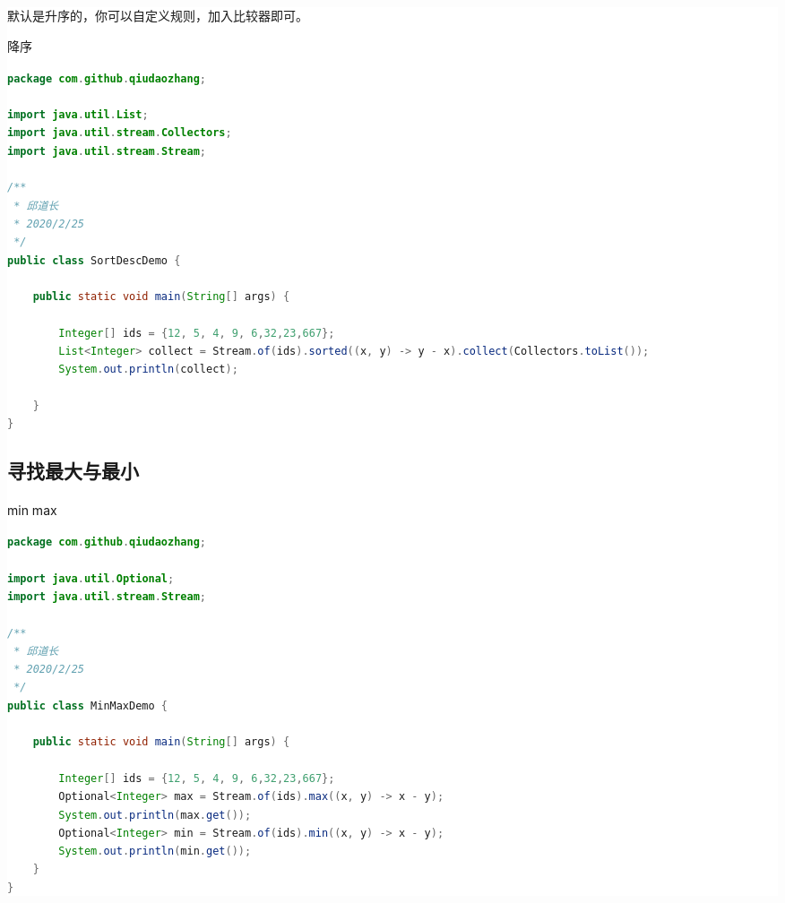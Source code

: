 默认是升序的，你可以自定义规则，加入比较器即可。



降序

```java
package com.github.qiudaozhang;

import java.util.List;
import java.util.stream.Collectors;
import java.util.stream.Stream;

/**
 * 邱道长
 * 2020/2/25
 */
public class SortDescDemo {

    public static void main(String[] args) {

        Integer[] ids = {12, 5, 4, 9, 6,32,23,667};
        List<Integer> collect = Stream.of(ids).sorted((x, y) -> y - x).collect(Collectors.toList());
        System.out.println(collect);

    }
}

```



## 寻找最大与最小

min max

```java
package com.github.qiudaozhang;

import java.util.Optional;
import java.util.stream.Stream;

/**
 * 邱道长
 * 2020/2/25
 */
public class MinMaxDemo {

    public static void main(String[] args) {

        Integer[] ids = {12, 5, 4, 9, 6,32,23,667};
        Optional<Integer> max = Stream.of(ids).max((x, y) -> x - y);
        System.out.println(max.get());
        Optional<Integer> min = Stream.of(ids).min((x, y) -> x - y);
        System.out.println(min.get());
    }
}

```
